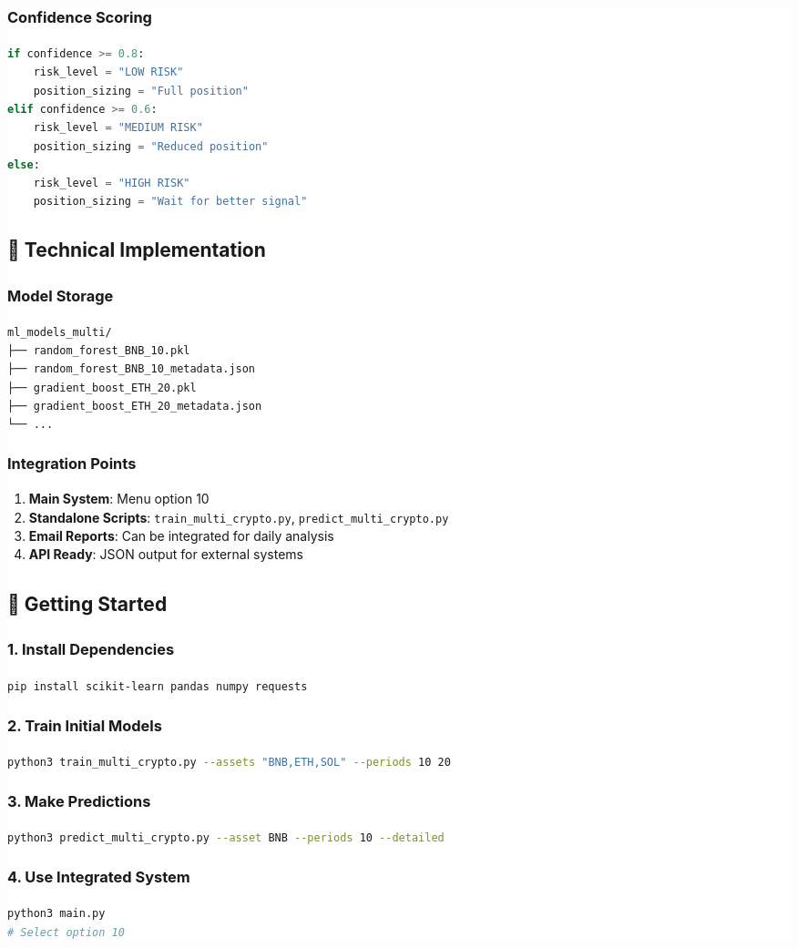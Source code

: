 ### Confidence Scoring
```python
if confidence >= 0.8:
    risk_level = "LOW RISK"
    position_sizing = "Full position"
elif confidence >= 0.6:
    risk_level = "MEDIUM RISK"
    position_sizing = "Reduced position"
else:
    risk_level = "HIGH RISK"
    position_sizing = "Wait for better signal"
```

## 🔧 Technical Implementation

### Model Storage
```
ml_models_multi/
├── random_forest_BNB_10.pkl
├── random_forest_BNB_10_metadata.json
├── gradient_boost_ETH_20.pkl
├── gradient_boost_ETH_20_metadata.json
└── ...
```

### Integration Points
1. **Main System**: Menu option 10
2. **Standalone Scripts**: `train_multi_crypto.py`, `predict_multi_crypto.py`
3. **Email Reports**: Can be integrated for daily analysis
4. **API Ready**: JSON output for external systems

## 🚀 Getting Started

### 1. Install Dependencies
```bash
pip install scikit-learn pandas numpy requests
```

### 2. Train Initial Models
```bash
python3 train_multi_crypto.py --assets "BNB,ETH,SOL" --periods 10 20
```

### 3. Make Predictions
```bash
python3 predict_multi_crypto.py --asset BNB --periods 10 --detailed
```

### 4. Use Integrated System
```bash
python3 main.py
# Select option 10
```
